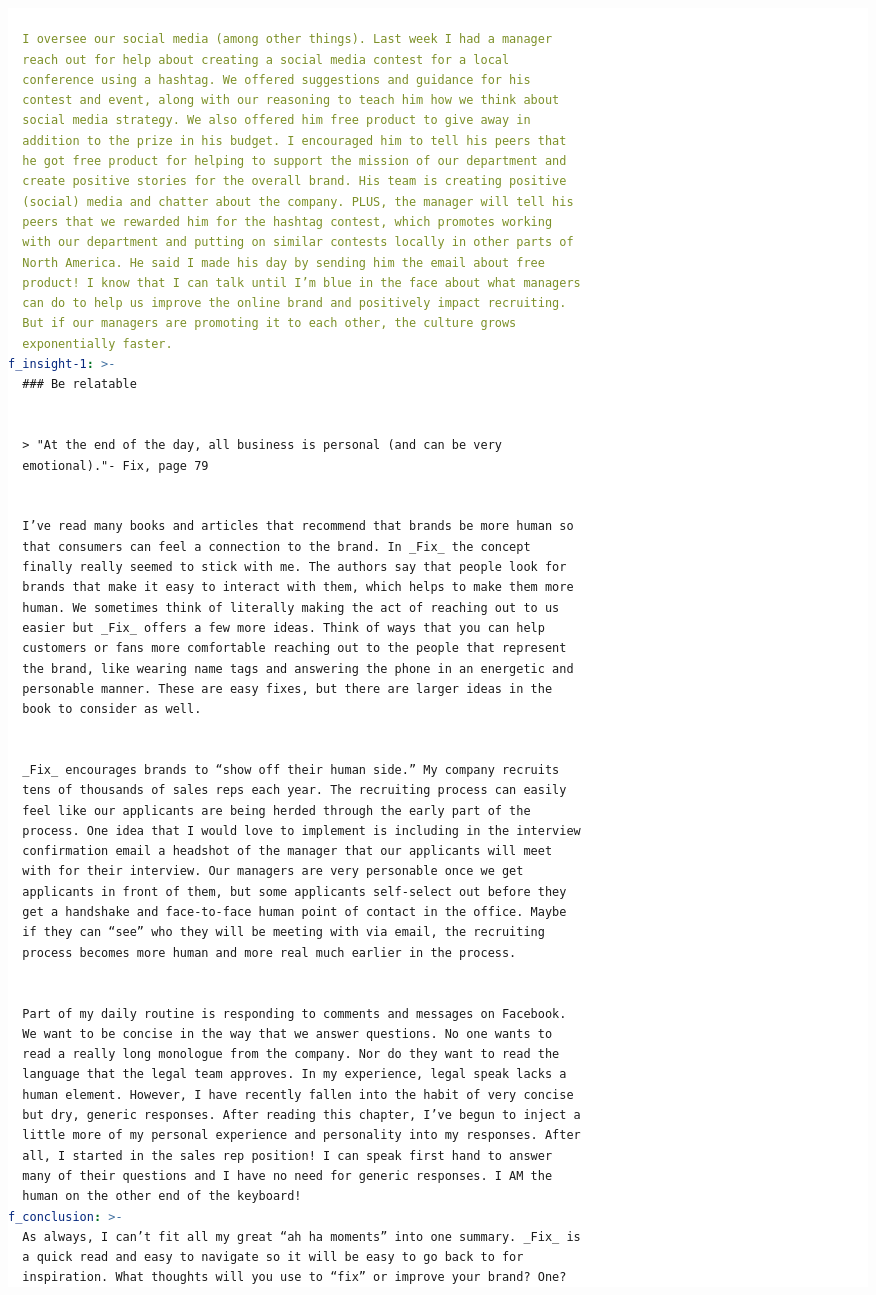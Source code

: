 ```yaml

  I oversee our social media (among other things). Last week I had a manager
  reach out for help about creating a social media contest for a local
  conference using a hashtag. We offered suggestions and guidance for his
  contest and event, along with our reasoning to teach him how we think about
  social media strategy. We also offered him free product to give away in
  addition to the prize in his budget. I encouraged him to tell his peers that
  he got free product for helping to support the mission of our department and
  create positive stories for the overall brand. His team is creating positive
  (social) media and chatter about the company. PLUS, the manager will tell his
  peers that we rewarded him for the hashtag contest, which promotes working
  with our department and putting on similar contests locally in other parts of
  North America. He said I made his day by sending him the email about free
  product! I know that I can talk until I’m blue in the face about what managers
  can do to help us improve the online brand and positively impact recruiting.
  But if our managers are promoting it to each other, the culture grows
  exponentially faster.
f_insight-1: >-
  ### Be relatable


  > "At the end of the day, all business is personal (and can be very
  emotional)."- Fix, page 79


  I’ve read many books and articles that recommend that brands be more human so
  that consumers can feel a connection to the brand. In _Fix_ the concept
  finally really seemed to stick with me. The authors say that people look for
  brands that make it easy to interact with them, which helps to make them more
  human. We sometimes think of literally making the act of reaching out to us
  easier but _Fix_ offers a few more ideas. Think of ways that you can help
  customers or fans more comfortable reaching out to the people that represent
  the brand, like wearing name tags and answering the phone in an energetic and
  personable manner. These are easy fixes, but there are larger ideas in the
  book to consider as well.


  _Fix_ encourages brands to “show off their human side.” My company recruits
  tens of thousands of sales reps each year. The recruiting process can easily
  feel like our applicants are being herded through the early part of the
  process. One idea that I would love to implement is including in the interview
  confirmation email a headshot of the manager that our applicants will meet
  with for their interview. Our managers are very personable once we get
  applicants in front of them, but some applicants self-select out before they
  get a handshake and face-to-face human point of contact in the office. Maybe
  if they can “see” who they will be meeting with via email, the recruiting
  process becomes more human and more real much earlier in the process.


  Part of my daily routine is responding to comments and messages on Facebook.
  We want to be concise in the way that we answer questions. No one wants to
  read a really long monologue from the company. Nor do they want to read the
  language that the legal team approves. In my experience, legal speak lacks a
  human element. However, I have recently fallen into the habit of very concise
  but dry, generic responses. After reading this chapter, I’ve begun to inject a
  little more of my personal experience and personality into my responses. After
  all, I started in the sales rep position! I can speak first hand to answer
  many of their questions and I have no need for generic responses. I AM the
  human on the other end of the keyboard!
f_conclusion: >-
  As always, I can’t fit all my great “ah ha moments” into one summary. _Fix_ is
  a quick read and easy to navigate so it will be easy to go back to for
  inspiration. What thoughts will you use to “fix” or improve your brand? One?
```